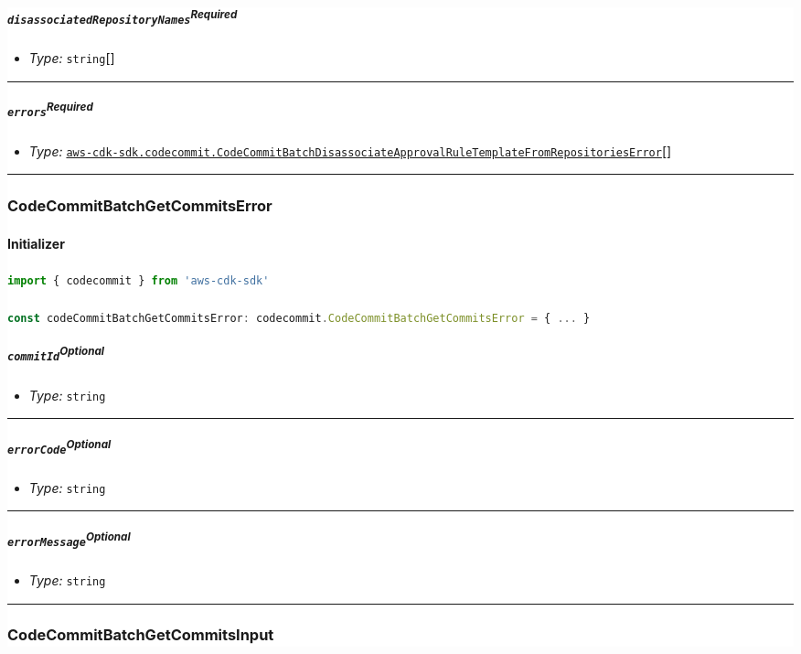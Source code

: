 ##### `disassociatedRepositoryNames`<sup>Required</sup> <a name="aws-cdk-sdk.codecommit.CodeCommitBatchDisassociateApprovalRuleTemplateFromRepositoriesOutput.property.disassociatedRepositoryNames"></a>

- *Type:* `string`[]

---

##### `errors`<sup>Required</sup> <a name="aws-cdk-sdk.codecommit.CodeCommitBatchDisassociateApprovalRuleTemplateFromRepositoriesOutput.property.errors"></a>

- *Type:* [`aws-cdk-sdk.codecommit.CodeCommitBatchDisassociateApprovalRuleTemplateFromRepositoriesError`](#aws-cdk-sdk.codecommit.CodeCommitBatchDisassociateApprovalRuleTemplateFromRepositoriesError)[]

---

### CodeCommitBatchGetCommitsError <a name="aws-cdk-sdk.codecommit.CodeCommitBatchGetCommitsError"></a>

#### Initializer <a name="[object Object].Initializer"></a>

```typescript
import { codecommit } from 'aws-cdk-sdk'

const codeCommitBatchGetCommitsError: codecommit.CodeCommitBatchGetCommitsError = { ... }
```

##### `commitId`<sup>Optional</sup> <a name="aws-cdk-sdk.codecommit.CodeCommitBatchGetCommitsError.property.commitId"></a>

- *Type:* `string`

---

##### `errorCode`<sup>Optional</sup> <a name="aws-cdk-sdk.codecommit.CodeCommitBatchGetCommitsError.property.errorCode"></a>

- *Type:* `string`

---

##### `errorMessage`<sup>Optional</sup> <a name="aws-cdk-sdk.codecommit.CodeCommitBatchGetCommitsError.property.errorMessage"></a>

- *Type:* `string`

---

### CodeCommitBatchGetCommitsInput <a name="aws-cdk-sdk.codecommit.CodeCommitBatchGetCommitsInput"></a>
